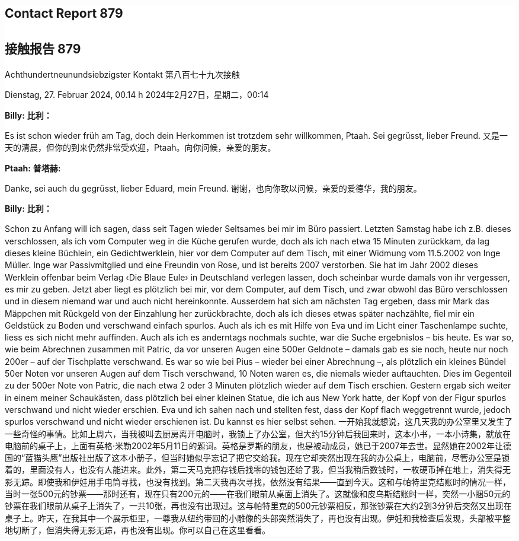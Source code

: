 ## Contact Report 879
## 接触报告 879

Achthundertneunundsiebzigster Kontakt
第八百七十九次接触

Dienstag, 27. Februar 2024, 00.14 h
2024年2月27日，星期二，00:14

**Billy:**
**比利：**

Es ist schon wieder früh am Tag, doch dein Herkommen ist trotzdem sehr willkommen, Ptaah. Sei gegrüsst, lieber Freund.
又是一天的清晨，但你的到来仍然非常受欢迎，Ptaah。向你问候，亲爱的朋友。

**Ptaah:**
**普塔赫:**

Danke, sei auch du gegrüsst, lieber Eduard, mein Freund.
谢谢，也向你致以问候，亲爱的爱德华，我的朋友。

**Billy:**
**比利：**

Schon zu Anfang will ich sagen, dass seit Tagen wieder Seltsames bei mir im Büro passiert. Letzten Samstag habe ich z.B. dieses verschlossen, als ich vom Computer weg in die Küche gerufen wurde, doch als ich nach etwa 15 Minuten zurückkam, da lag dieses kleine Büchlein, ein Gedichtwerklein, hier vor dem Computer auf dem Tisch, mit einer Widmung vom 11.5.2002 von Inge Müller. Inge war Passivmitglied und eine Freundin von Rose, und ist bereits 2007 verstorben. Sie hat im Jahr 2002 dieses Werklein offenbar beim Verlag ‹Die Blaue Eule› in Deutschland verlegen lassen, doch scheinbar wurde damals von ihr vergessen, es mir zu geben. Jetzt aber liegt es plötzlich bei mir, vor dem Computer, auf dem Tisch, und zwar obwohl das Büro verschlossen und in diesem niemand war und auch nicht hereinkonnte. Ausserdem hat sich am nächsten Tag ergeben, dass mir Mark das Mäppchen mit Rückgeld von der Einzahlung her zurückbrachte, doch als ich dieses etwas später nachzählte, fiel mir ein Geldstück zu Boden und verschwand einfach spurlos. Auch als ich es mit Hilfe von Eva und im Licht einer Taschenlampe suchte, liess es sich nicht mehr auffinden. Auch als ich es anderntags nochmals suchte, war die Suche ergebnislos – bis heute. Es war so, wie beim Abrechnen zusammen mit Patric, da vor unseren Augen eine 500er Geldnote – damals gab es sie noch, heute nur noch 200er – auf der Tischplatte verschwand. Es war so wie bei Pius – wieder bei einer Abrechnung –, als plötzlich ein kleines Bündel 50er Noten vor unseren Augen auf dem Tisch verschwand, 10 Noten waren es, die niemals wieder auftauchten. Dies im Gegenteil zu der 500er Note von Patric, die nach etwa 2 oder 3 Minuten plötzlich wieder auf dem Tisch erschien. Gestern ergab sich weiter in einem meiner Schaukästen, dass plötzlich bei einer kleinen Statue, die ich aus New York hatte, der Kopf von der Figur spurlos verschwand und nicht wieder erschien. Eva und ich sahen nach und stellten fest, dass der Kopf flach weggetrennt wurde, jedoch spurlos verschwand und nicht wieder erschienen ist. Du kannst es hier selbst sehen.
一开始我就想说，这几天我的办公室里又发生了一些奇怪的事情。比如上周六，当我被叫去厨房离开电脑时，我锁上了办公室，但大约15分钟后我回来时，这本小书，一本小诗集，就放在电脑前的桌子上，上面有英格·米勒2002年5月11日的题词。英格是罗斯的朋友，也是被动成员，她已于2007年去世。显然她在2002年让德国的“蓝猫头鹰”出版社出版了这本小册子，但当时她似乎忘记了把它交给我。现在它却突然出现在我的办公桌上，电脑前，尽管办公室是锁着的，里面没有人，也没有人能进来。此外，第二天马克把存钱后找零的钱包还给了我，但当我稍后数钱时，一枚硬币掉在地上，消失得无影无踪。即使我和伊娃用手电筒寻找，也没有找到。第二天我再次寻找，依然没有结果——直到今天。这和与帕特里克结账时的情况一样，当时一张500元的钞票——那时还有，现在只有200元的——在我们眼前从桌面上消失了。这就像和皮乌斯结账时一样，突然一小捆50元的钞票在我们眼前从桌子上消失了，一共10张，再也没有出现过。这与帕特里克的500元钞票相反，那张钞票在大约2到3分钟后突然又出现在桌子上。昨天，在我其中一个展示柜里，一尊我从纽约带回的小雕像的头部突然消失了，再也没有出现。伊娃和我检查后发现，头部被平整地切断了，但消失得无影无踪，再也没有出现。你可以自己在这里看看。
